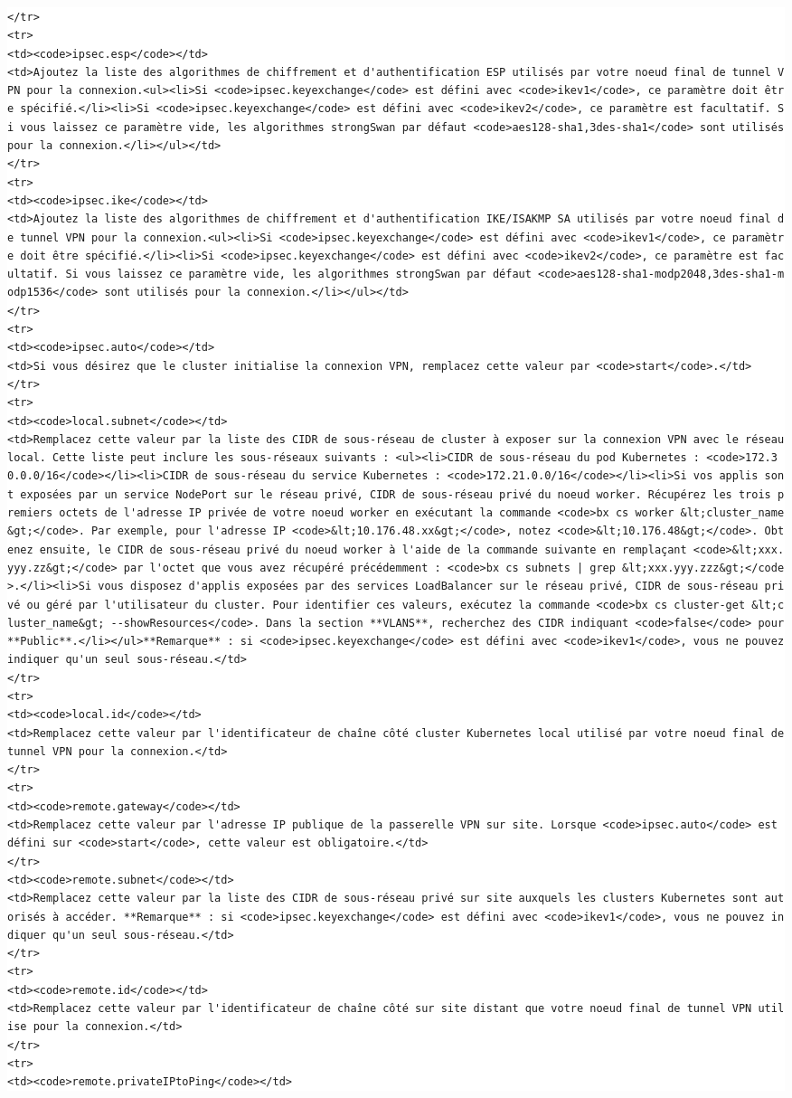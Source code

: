     </tr>
    <tr>
    <td><code>ipsec.esp</code></td>
    <td>Ajoutez la liste des algorithmes de chiffrement et d'authentification ESP utilisés par votre noeud final de tunnel VPN pour la connexion.<ul><li>Si <code>ipsec.keyexchange</code> est défini avec <code>ikev1</code>, ce paramètre doit être spécifié.</li><li>Si <code>ipsec.keyexchange</code> est défini avec <code>ikev2</code>, ce paramètre est facultatif. Si vous laissez ce paramètre vide, les algorithmes strongSwan par défaut <code>aes128-sha1,3des-sha1</code> sont utilisés pour la connexion.</li></ul></td>
    </tr>
    <tr>
    <td><code>ipsec.ike</code></td>
    <td>Ajoutez la liste des algorithmes de chiffrement et d'authentification IKE/ISAKMP SA utilisés par votre noeud final de tunnel VPN pour la connexion.<ul><li>Si <code>ipsec.keyexchange</code> est défini avec <code>ikev1</code>, ce paramètre doit être spécifié.</li><li>Si <code>ipsec.keyexchange</code> est défini avec <code>ikev2</code>, ce paramètre est facultatif. Si vous laissez ce paramètre vide, les algorithmes strongSwan par défaut <code>aes128-sha1-modp2048,3des-sha1-modp1536</code> sont utilisés pour la connexion.</li></ul></td>
    </tr>
    <tr>
    <td><code>ipsec.auto</code></td>
    <td>Si vous désirez que le cluster initialise la connexion VPN, remplacez cette valeur par <code>start</code>.</td>
    </tr>
    <tr>
    <td><code>local.subnet</code></td>
    <td>Remplacez cette valeur par la liste des CIDR de sous-réseau de cluster à exposer sur la connexion VPN avec le réseau local. Cette liste peut inclure les sous-réseaux suivants : <ul><li>CIDR de sous-réseau du pod Kubernetes : <code>172.30.0.0/16</code></li><li>CIDR de sous-réseau du service Kubernetes : <code>172.21.0.0/16</code></li><li>Si vos applis sont exposées par un service NodePort sur le réseau privé, CIDR de sous-réseau privé du noeud worker. Récupérez les trois premiers octets de l'adresse IP privée de votre noeud worker en exécutant la commande <code>bx cs worker &lt;cluster_name&gt;</code>. Par exemple, pour l'adresse IP <code>&lt;10.176.48.xx&gt;</code>, notez <code>&lt;10.176.48&gt;</code>. Obtenez ensuite, le CIDR de sous-réseau privé du noeud worker à l'aide de la commande suivante en remplaçant <code>&lt;xxx.yyy.zz&gt;</code> par l'octet que vous avez récupéré précédemment : <code>bx cs subnets | grep &lt;xxx.yyy.zzz&gt;</code>.</li><li>Si vous disposez d'applis exposées par des services LoadBalancer sur le réseau privé, CIDR de sous-réseau privé ou géré par l'utilisateur du cluster. Pour identifier ces valeurs, exécutez la commande <code>bx cs cluster-get &lt;cluster_name&gt; --showResources</code>. Dans la section **VLANS**, recherchez des CIDR indiquant <code>false</code> pour **Public**.</li></ul>**Remarque** : si <code>ipsec.keyexchange</code> est défini avec <code>ikev1</code>, vous ne pouvez indiquer qu'un seul sous-réseau.</td>
    </tr>
    <tr>
    <td><code>local.id</code></td>
    <td>Remplacez cette valeur par l'identificateur de chaîne côté cluster Kubernetes local utilisé par votre noeud final de tunnel VPN pour la connexion.</td>
    </tr>
    <tr>
    <td><code>remote.gateway</code></td>
    <td>Remplacez cette valeur par l'adresse IP publique de la passerelle VPN sur site. Lorsque <code>ipsec.auto</code> est défini sur <code>start</code>, cette valeur est obligatoire.</td>
    </tr>
    <td><code>remote.subnet</code></td>
    <td>Remplacez cette valeur par la liste des CIDR de sous-réseau privé sur site auxquels les clusters Kubernetes sont autorisés à accéder. **Remarque** : si <code>ipsec.keyexchange</code> est défini avec <code>ikev1</code>, vous ne pouvez indiquer qu'un seul sous-réseau.</td>
    </tr>
    <tr>
    <td><code>remote.id</code></td>
    <td>Remplacez cette valeur par l'identificateur de chaîne côté sur site distant que votre noeud final de tunnel VPN utilise pour la connexion.</td>
    </tr>
    <tr>
    <td><code>remote.privateIPtoPing</code></td>